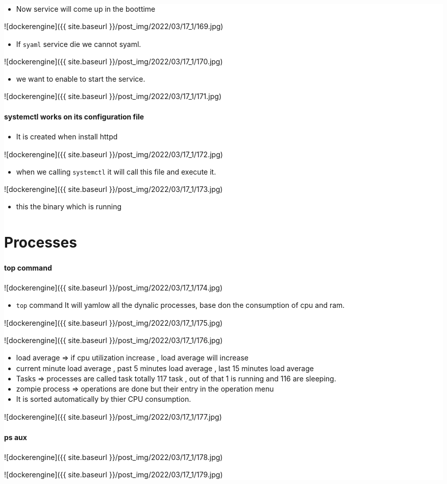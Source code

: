 - Now service will come up in the boottime


![dockerengine]({{ site.baseurl }}/post_img/2022/03/17_1/169.jpg)

- If `syaml`  service die we cannot syaml.

![dockerengine]({{ site.baseurl }}/post_img/2022/03/17_1/170.jpg)

- we want to enable to start the service.

![dockerengine]({{ site.baseurl }}/post_img/2022/03/17_1/171.jpg)


#### systemctl works on its configuration file

- It is created when install httpd

![dockerengine]({{ site.baseurl }}/post_img/2022/03/17_1/172.jpg)

- when we calling `systemctl` it will call this file and execute it.

![dockerengine]({{ site.baseurl }}/post_img/2022/03/17_1/173.jpg)

- this the binary which is running


# Processes

#### top command

![dockerengine]({{ site.baseurl }}/post_img/2022/03/17_1/174.jpg)

- `top` command  It will yamlow all the dynalic processes, base don the consumption of cpu and ram.

![dockerengine]({{ site.baseurl }}/post_img/2022/03/17_1/175.jpg)

![dockerengine]({{ site.baseurl }}/post_img/2022/03/17_1/176.jpg)

- load average => if cpu utilization increase , load average will increase
- current minute load average , past 5 minutes load average , last 15 minutes load average
- Tasks => processes are called task totally 117 task , out of that 1 is running and 116 are sleeping.
- zompie process => operations are done but their entry in the operation menu
- It is sorted automatically by thier CPU consumption.

![dockerengine]({{ site.baseurl }}/post_img/2022/03/17_1/177.jpg)

#### ps aux

![dockerengine]({{ site.baseurl }}/post_img/2022/03/17_1/178.jpg)


![dockerengine]({{ site.baseurl }}/post_img/2022/03/17_1/179.jpg)
